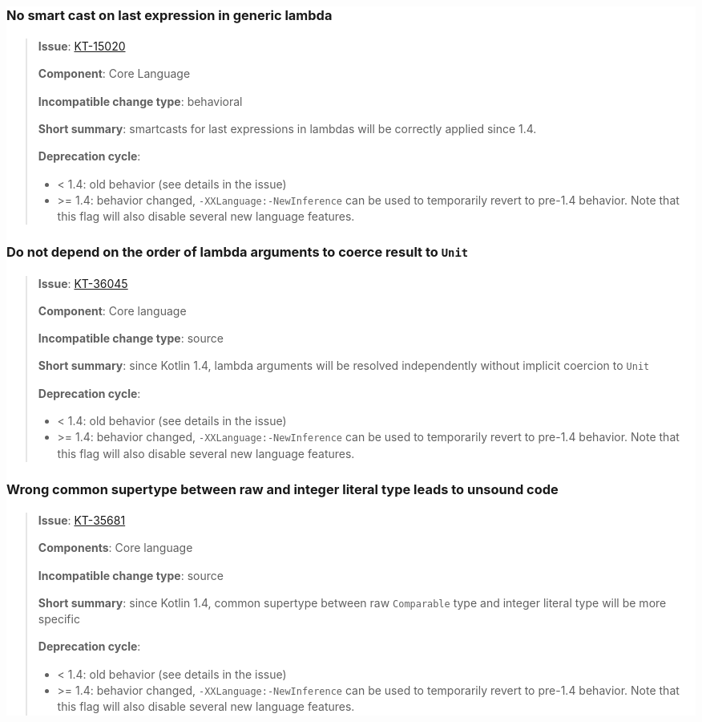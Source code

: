 ### No smart cast on last expression in generic lambda

> **Issue**: [KT-15020](https://youtrack.jetbrains.com/issue/KT-15020)
>
> **Component**: Core Language
>
> **Incompatible change type**: behavioral
>
> **Short summary**: smartcasts for last expressions in lambdas will be correctly applied since 1.4.
>
> **Deprecation cycle**:
>
> - < 1.4: old behavior (see details in the issue)
> - \>= 1.4: behavior changed,
> `-XXLanguage:-NewInference` can be used to temporarily revert to pre-1.4 behavior. Note that this flag will also
> disable several new language features. 

### Do not depend on the order of lambda arguments to coerce result to `Unit`

> **Issue**: [KT-36045](https://youtrack.jetbrains.com/issue/KT-36045)
>
> **Component**: Core language
>
> **Incompatible change type**: source
>
> **Short summary**: since Kotlin 1.4, lambda arguments will be resolved independently without implicit coercion to `Unit`
>
> **Deprecation cycle**:
>
> - < 1.4: old behavior (see details in the issue)
> - \>= 1.4: behavior changed,
> `-XXLanguage:-NewInference` can be used to temporarily revert to pre-1.4 behavior. Note that this flag will also
> disable several new language features. 

### Wrong common supertype between raw and integer literal type leads to unsound code

> **Issue**: [KT-35681](https://youtrack.jetbrains.com/issue/KT-35681)
>
> **Components**: Core language
>
> **Incompatible change type**: source
>
> **Short summary**: since Kotlin 1.4, common supertype between raw `Comparable` type and integer literal type will be more specific
>
> **Deprecation cycle**:
>
> - < 1.4: old behavior (see details in the issue)
> - \>= 1.4: behavior changed,
> `-XXLanguage:-NewInference` can be used to temporarily revert to pre-1.4 behavior. Note that this flag will also
> disable several new language features. 
